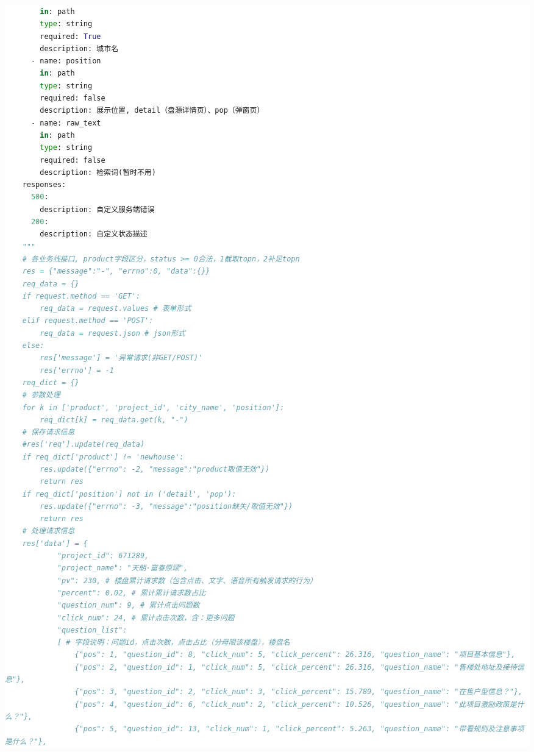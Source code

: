 ```python
        in: path
        type: string
        required: True
        description: 城市名
      - name: position
        in: path
        type: string
        required: false
        description: 展示位置, detail（盘源详情页）、pop（弹窗页）
      - name: raw_text
        in: path
        type: string
        required: false
        description: 检索词(暂时不用)
    responses:
      500:
        description: 自定义服务端错误
      200:
        description: 自定义状态描述
    """
    # 各业务线接口, product字段区分，status >= 0合法，1截取topn，2补足topn
    res = {"message":"-", "errno":0, "data":{}}
    req_data = {}
    if request.method == 'GET':
        req_data = request.values # 表单形式
    elif request.method == 'POST':
        req_data = request.json # json形式
    else:
        res['message'] = '异常请求(非GET/POST)'
        res['errno'] = -1
    req_dict = {}
    # 参数处理
    for k in ['product', 'project_id', 'city_name', 'position']:
        req_dict[k] = req_data.get(k, "-")
    # 保存请求信息
    #res['req'].update(req_data)
    if req_dict['product'] != 'newhouse':
        res.update({"errno": -2, "message":"product取值无效"})
        return res
    if req_dict['position'] not in ('detail', 'pop'):
        res.update({"errno": -3, "message":"position缺失/取值无效"})
        return res
    # 处理请求信息
    res['data'] = {
            "project_id": 671289,
            "project_name": "天朗·富春原颂", 
            "pv": 230, # 楼盘累计请求数（包含点击、文字、语音所有触发请求的行为）
            "percent": 0.02, # 累计累计请求数占比
            "question_num": 9, # 累计点击问题数
            "click_num": 24, # 累计点击次数，含：更多问题
            "question_list":
            [ # 字段说明：问题id，点击次数，点击占比（分母限该楼盘），楼盘名
                {"pos": 1, "question_id": 8, "click_num": 5, "click_percent": 26.316, "question_name": "项目基本信息"}, 
                {"pos": 2, "question_id": 1, "click_num": 5, "click_percent": 26.316, "question_name": "售楼处地址及接待信息"}, 
                {"pos": 3, "question_id": 2, "click_num": 3, "click_percent": 15.789, "question_name": "在售户型信息？"}, 
                {"pos": 4, "question_id": 6, "click_num": 2, "click_percent": 10.526, "question_name": "此项目激励政策是什么？"}, 
                {"pos": 5, "question_id": 13, "click_num": 1, "click_percent": 5.263, "question_name": "带看规则及注意事项是什么？"}, 
```